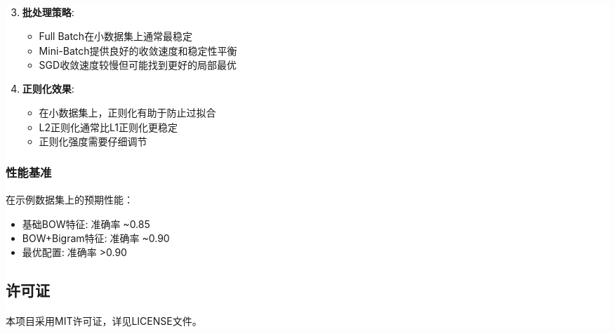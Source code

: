 3. **批处理策略**:
   - Full Batch在小数据集上通常最稳定
   - Mini-Batch提供良好的收敛速度和稳定性平衡
   - SGD收敛速度较慢但可能找到更好的局部最优

4. **正则化效果**:
   - 在小数据集上，正则化有助于防止过拟合
   - L2正则化通常比L1正则化更稳定
   - 正则化强度需要仔细调节

### 性能基准

在示例数据集上的预期性能：
- 基础BOW特征: 准确率 ~0.85
- BOW+Bigram特征: 准确率 ~0.90
- 最优配置: 准确率 >0.90

## 许可证

本项目采用MIT许可证，详见LICENSE文件。

